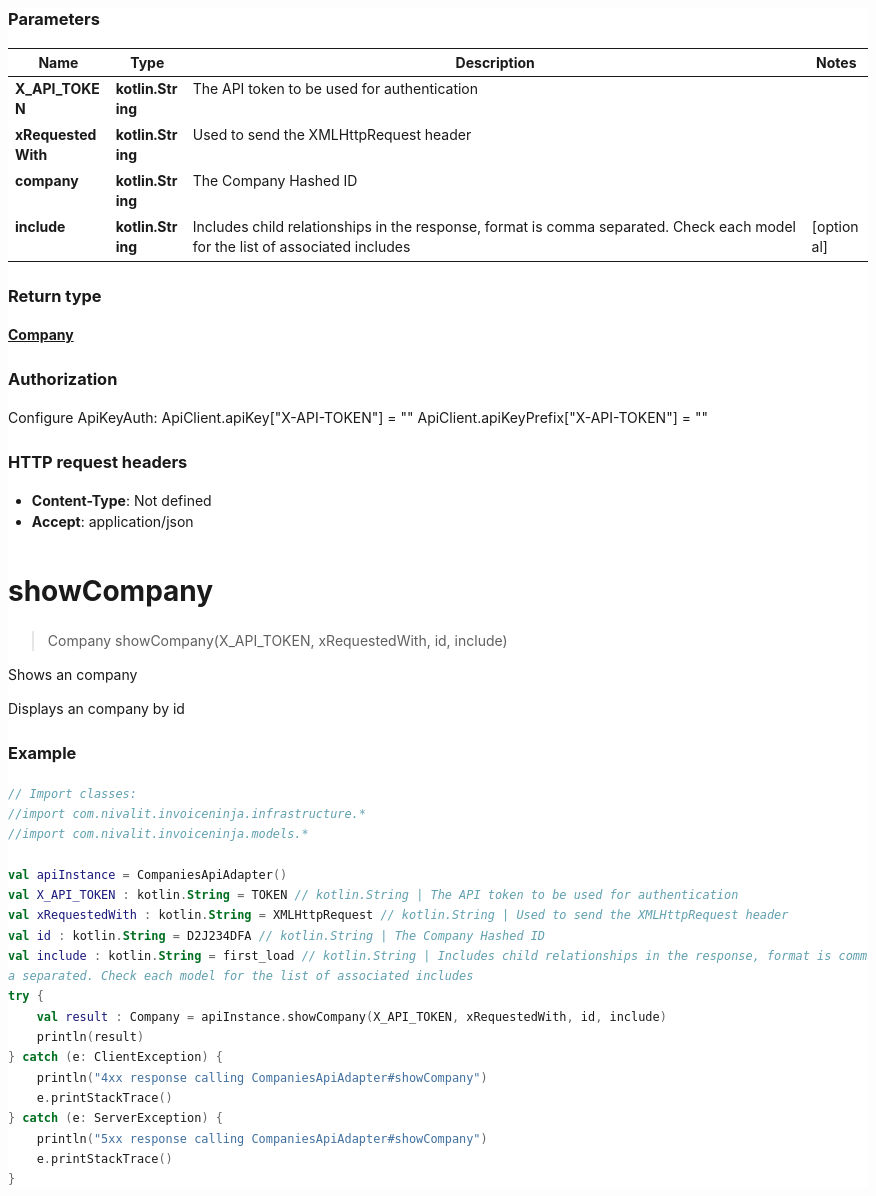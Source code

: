 ### Parameters

Name | Type | Description  | Notes
------------- | ------------- | ------------- | -------------
 **X_API_TOKEN** | **kotlin.String**| The API token to be used for authentication |
 **xRequestedWith** | **kotlin.String**| Used to send the XMLHttpRequest header |
 **company** | **kotlin.String**| The Company Hashed ID |
 **include** | **kotlin.String**| Includes child relationships in the response, format is comma separated. Check each model for the list of associated includes | [optional]

### Return type

[**Company**](Company.md)

### Authorization


Configure ApiKeyAuth:
    ApiClient.apiKey["X-API-TOKEN"] = ""
    ApiClient.apiKeyPrefix["X-API-TOKEN"] = ""

### HTTP request headers

 - **Content-Type**: Not defined
 - **Accept**: application/json

<a name="showCompany"></a>
# **showCompany**
> Company showCompany(X_API_TOKEN, xRequestedWith, id, include)

Shows an company

Displays an company by id

### Example
```kotlin
// Import classes:
//import com.nivalit.invoiceninja.infrastructure.*
//import com.nivalit.invoiceninja.models.*

val apiInstance = CompaniesApiAdapter()
val X_API_TOKEN : kotlin.String = TOKEN // kotlin.String | The API token to be used for authentication
val xRequestedWith : kotlin.String = XMLHttpRequest // kotlin.String | Used to send the XMLHttpRequest header
val id : kotlin.String = D2J234DFA // kotlin.String | The Company Hashed ID
val include : kotlin.String = first_load // kotlin.String | Includes child relationships in the response, format is comma separated. Check each model for the list of associated includes
try {
    val result : Company = apiInstance.showCompany(X_API_TOKEN, xRequestedWith, id, include)
    println(result)
} catch (e: ClientException) {
    println("4xx response calling CompaniesApiAdapter#showCompany")
    e.printStackTrace()
} catch (e: ServerException) {
    println("5xx response calling CompaniesApiAdapter#showCompany")
    e.printStackTrace()
}
```

